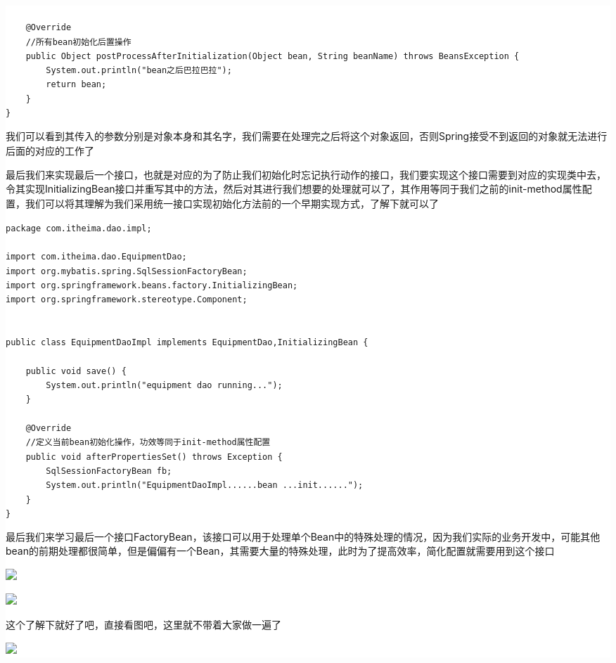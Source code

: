 ```

    @Override
    //所有bean初始化后置操作
    public Object postProcessAfterInitialization(Object bean, String beanName) throws BeansException {
        System.out.println("bean之后巴拉巴拉");
        return bean;
    }
}

```

我们可以看到其传入的参数分别是对象本身和其名字，我们需要在处理完之后将这个对象返回，否则Spring接受不到返回的对象就无法进行后面的对应的工作了

最后我们来实现最后一个接口，也就是对应的为了防止我们初始化时忘记执行动作的接口，我们要实现这个接口需要到对应的实现类中去，令其实现InitializingBean接口并重写其中的方法，然后对其进行我们想要的处理就可以了，其作用等同于我们之前的init-method属性配置，我们可以将其理解为我们采用统一接口实现初始化方法前的一个早期实现方式，了解下就可以了

```
package com.itheima.dao.impl;

import com.itheima.dao.EquipmentDao;
import org.mybatis.spring.SqlSessionFactoryBean;
import org.springframework.beans.factory.InitializingBean;
import org.springframework.stereotype.Component;


public class EquipmentDaoImpl implements EquipmentDao,InitializingBean {

    public void save() {
        System.out.println("equipment dao running...");
    }

    @Override
    //定义当前bean初始化操作，功效等同于init-method属性配置
    public void afterPropertiesSet() throws Exception {
        SqlSessionFactoryBean fb;
        System.out.println("EquipmentDaoImpl......bean ...init......");
    }
}

```

最后我们来学习最后一个接口FactoryBean，该接口可以用于处理单个Bean中的特殊处理的情况，因为我们实际的业务开发中，可能其他bean的前期处理都很简单，但是偏偏有一个Bean，其需要大量的特殊处理，此时为了提高效率，简化配置就需要用到这个接口

![](D:/Rolin的学习笔记/youdaonote-pull/youdaonote/youdaonote-images/WEBRESOURCE0291bb06d5676be92b3a388283eb4b1d.png)



![](D:/Rolin的学习笔记/youdaonote-pull/youdaonote/youdaonote-images/WEBRESOURCE8cce0be0e1c9a37f1d8af203b0ccbff1.png)

这个了解下就好了吧，直接看图吧，这里就不带着大家做一遍了

![](D:/Rolin的学习笔记/youdaonote-pull/youdaonote/youdaonote-images/WEBRESOURCE864f87a921d79718ed8a7ba9c7773b66.png)

